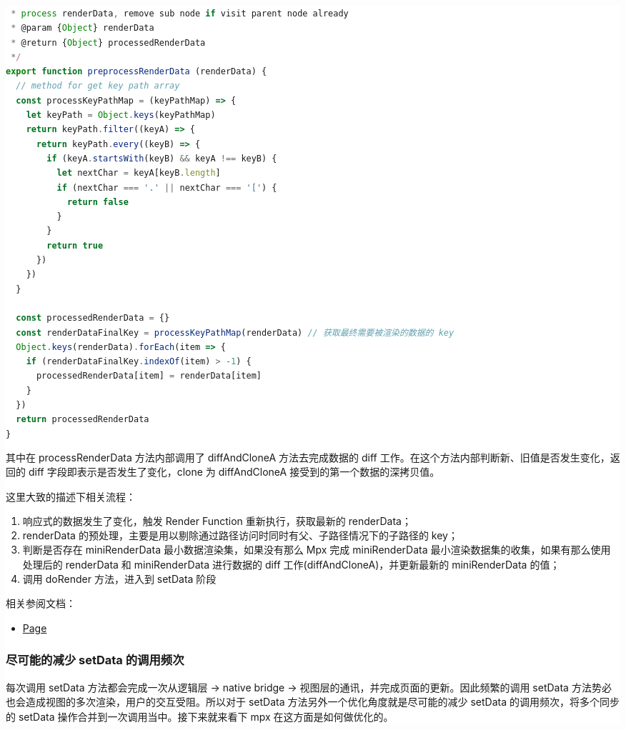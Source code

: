 ```javascript
 * process renderData, remove sub node if visit parent node already
 * @param {Object} renderData
 * @return {Object} processedRenderData
 */
export function preprocessRenderData (renderData) { 
  // method for get key path array
  const processKeyPathMap = (keyPathMap) => {
    let keyPath = Object.keys(keyPathMap)
    return keyPath.filter((keyA) => {
      return keyPath.every((keyB) => {
        if (keyA.startsWith(keyB) && keyA !== keyB) {
          let nextChar = keyA[keyB.length]
          if (nextChar === '.' || nextChar === '[') {
            return false
          }
        }
        return true
      })
    })
  }

  const processedRenderData = {}
  const renderDataFinalKey = processKeyPathMap(renderData) // 获取最终需要被渲染的数据的 key
  Object.keys(renderData).forEach(item => {
    if (renderDataFinalKey.indexOf(item) > -1) {
      processedRenderData[item] = renderData[item]
    }
  })
  return processedRenderData
}
```

其中在 processRenderData 方法内部调用了 diffAndCloneA 方法去完成数据的 diff 工作。在这个方法内部判断新、旧值是否发生变化，返回的 diff 字段即表示是否发生了变化，clone 为 diffAndCloneA 接受到的第一个数据的深拷贝值。

这里大致的描述下相关流程：

1. 响应式的数据发生了变化，触发 Render Function 重新执行，获取最新的 renderData；
2. renderData 的预处理，主要是用以剔除通过路径访问时同时有父、子路径情况下的子路径的 key；
3. 判断是否存在 miniRenderData 最小数据渲染集，如果没有那么 Mpx 完成 miniRenderData 最小渲染数据集的收集，如果有那么使用处理后的 renderData 和 miniRenderData 进行数据的 diff 工作(diffAndCloneA)，并更新最新的 miniRenderData 的值；
4. 调用 doRender 方法，进入到 setData 阶段

相关参阅文档：

* [Page](https://developers.weixin.qq.com/miniprogram/dev/reference/api/Page.html#Page.prototype.setData(Object%20data,%20Function%20callback))

### 尽可能的减少 setData 的调用频次

每次调用 setData 方法都会完成一次从逻辑层 -> native bridge -> 视图层的通讯，并完成页面的更新。因此频繁的调用 setData 方法势必也会造成视图的多次渲染，用户的交互受阻。所以对于 setData 方法另外一个优化角度就是尽可能的减少 setData 的调用频次，将多个同步的 setData 操作合并到一次调用当中。接下来就来看下 mpx 在这方面是如何做优化的。
